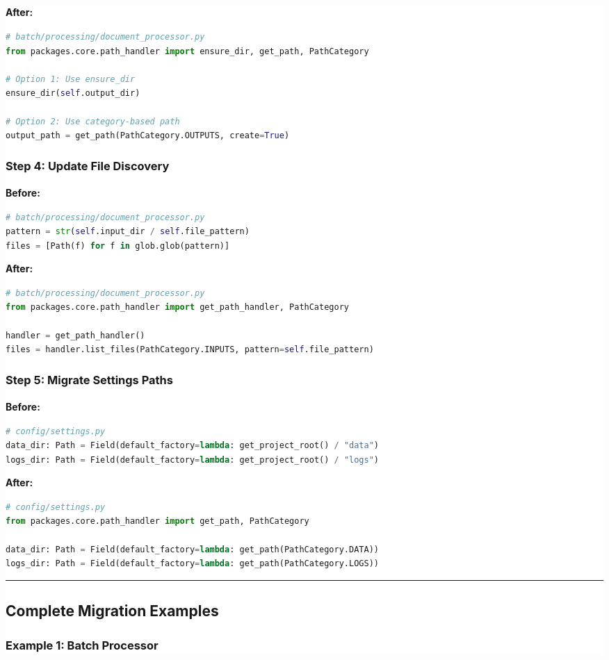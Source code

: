 **After:**
```python
# batch/processing/document_processor.py
from packages.core.path_handler import ensure_dir, get_path, PathCategory

# Option 1: Use ensure_dir
ensure_dir(self.output_dir)

# Option 2: Use category-based path
output_path = get_path(PathCategory.OUTPUTS, create=True)
```

### Step 4: Update File Discovery

**Before:**
```python
# batch/processing/document_processor.py
pattern = str(self.input_dir / self.file_pattern)
files = [Path(f) for f in glob.glob(pattern)]
```

**After:**
```python
# batch/processing/document_processor.py
from packages.core.path_handler import get_path_handler, PathCategory

handler = get_path_handler()
files = handler.list_files(PathCategory.INPUTS, pattern=self.file_pattern)
```

### Step 5: Migrate Settings Paths

**Before:**
```python
# config/settings.py
data_dir: Path = Field(default_factory=lambda: get_project_root() / "data")
logs_dir: Path = Field(default_factory=lambda: get_project_root() / "logs")
```

**After:**
```python
# config/settings.py
from packages.core.path_handler import get_path, PathCategory

data_dir: Path = Field(default_factory=lambda: get_path(PathCategory.DATA))
logs_dir: Path = Field(default_factory=lambda: get_path(PathCategory.LOGS))
```

---

## Complete Migration Examples

### Example 1: Batch Processor
